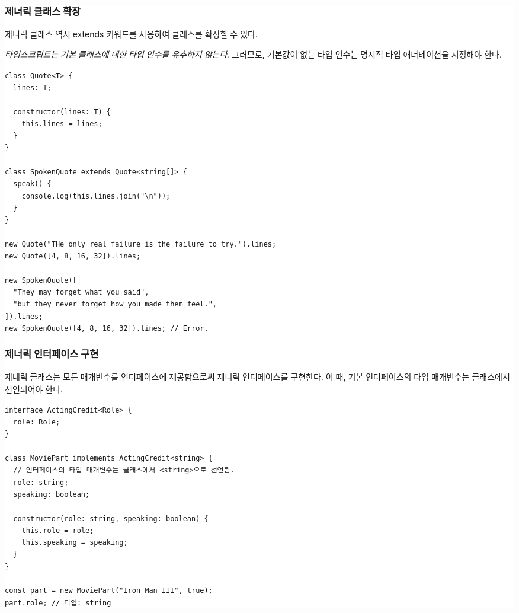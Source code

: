 
### 제너릭 클래스 확장

제니릭 클래스 역시 extends 키워드를 사용하여 클래스를 확장할 수 있다.

_타입스크립트는 기본 클래스에 대한 타입 인수를 유추하지 않는다._ 그러므로, 기본값이 없는 타입 인수는 명시적 타입 애너테이션을 지정해야 한다.

```tsx
class Quote<T> {
  lines: T;

  constructor(lines: T) {
    this.lines = lines;
  }
}

class SpokenQuote extends Quote<string[]> {
  speak() {
    console.log(this.lines.join("\n"));
  }
}

new Quote("THe only real failure is the failure to try.").lines;
new Quote([4, 8, 16, 32]).lines;

new SpokenQuote([
  "They may forget what you said",
  "but they never forget how you made them feel.",
]).lines;
new SpokenQuote([4, 8, 16, 32]).lines; // Error.
```

### 제너릭 인터페이스 구현

제네릭 클래스는 모든 매개변수를 인터페이스에 제공함으로써 제너릭 인터페이스를 구현한다. 이 때, 기본 인터페이스의 타입 매개변수는 클래스에서 선언되어야 한다.

```tsx
interface ActingCredit<Role> {
  role: Role;
}

class MoviePart implements ActingCredit<string> {
  // 인터페이스의 타입 매개변수는 클래스에서 <string>으로 선언됨.
  role: string;
  speaking: boolean;

  constructor(role: string, speaking: boolean) {
    this.role = role;
    this.speaking = speaking;
  }
}

const part = new MoviePart("Iron Man III", true);
part.role; // 타입: string
```

